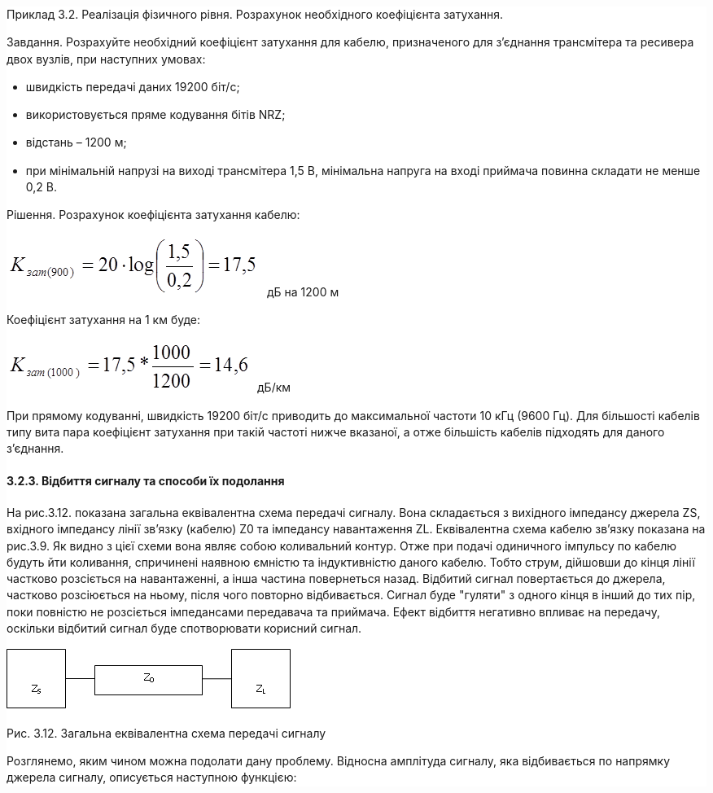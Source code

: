 Приклад 3.2. Реалізація фізичного рівня. Розрахунок необхідного коефіцієнта затухання. 

Завдання. Розрахуйте необхідний коефіцієнт затухання для кабелю, призначеного для з’єднання трансмітера та ресивера двох вузлів, при наступних умовах: 

-    швидкість передачі даних 19200 біт/с;

-    використовується пряме кодування бітів NRZ; 

-    відстань – 1200 м;

-    при мінімальній напрузі на виході трансмітера 1,5 В, мінімальна напруга на вході приймача повинна складати не менше 0,2 В.

Рішення. Розрахунок коефіцієнта затухання кабелю:  

![img](media3/f3_3_1.png)дБ на 1200 м

Коефіцієнт затухання на 1 км буде:

![img](media3/f3_3_2.png)дБ/км

При прямому кодуванні, швидкість 19200 біт/с приводить до максимальної частоти 10 кГц (9600 Гц). Для більшості кабелів типу вита пара коефіцієнт затухання при такій частоті нижче вказаної, а отже більшість кабелів підходять для даного з’єднання. 

#### 3.2.3. Відбиття сигналу та способи їх подолання

На рис.3.12. показана загальна еквівалентна схема передачі сигналу. Вона складається з вихідного імпедансу джерела ZS, вхідного імпедансу лінії зв’язку (кабелю) Z0 та імпедансу навантаження ZL. Еквівалентна схема кабелю зв’язку показана на рис.3.9. Як видно з цієї схеми вона являє собою коливальний контур. Отже при подачі одиничного імпульсу по кабелю будуть йти коливання, спричинені наявною ємністю та індуктивністю даного кабелю. Тобто струм, дійшовши до кінця лінії частково розсіється на навантаженні, а інша частина повернеться назад. Відбитий сигнал повертається до джерела, частково розсіюється на ньому, після чого повторно відбивається. Сигнал буде "гуляти" з одного кінця в інший до тих пір, поки повністю не розсіється імпедансами передавача та приймача. Ефект відбиття негативно впливає на передачу, оскільки відбитий сигнал буде спотворювати корисний сигнал. 

![img](media3/3_12.png)

Рис. 3.12. Загальна еквівалентна схема передачі сигналу

Розглянемо, яким чином можна подолати дану проблему. Відносна амплітуда сигналу, яка відбивається по напрямку джерела сигналу, описується наступною функцією:
